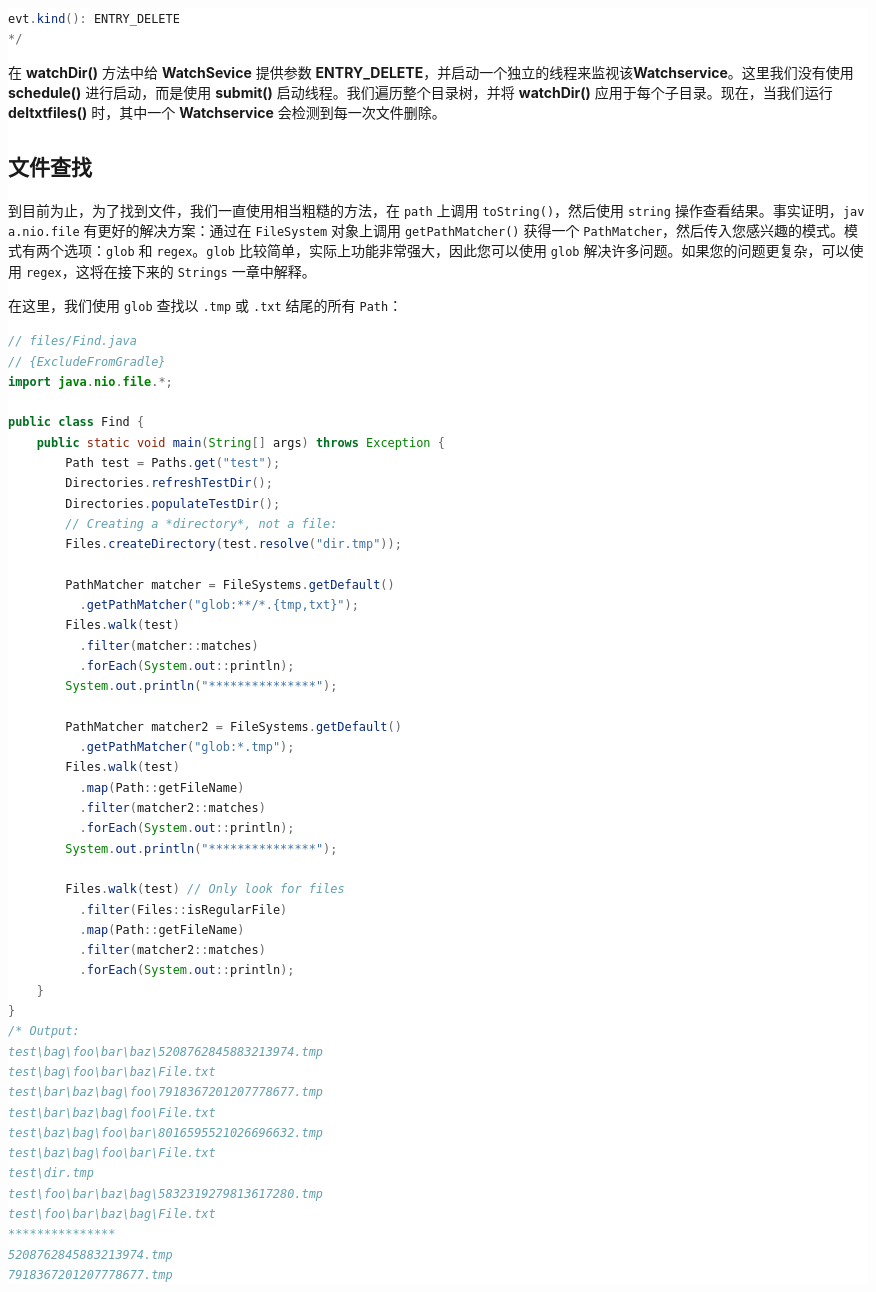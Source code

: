 ```java
evt.kind(): ENTRY_DELETE
*/
```

在 **watchDir()** 方法中给 **WatchSevice** 提供参数 **ENTRY_DELETE**，并启动一个独立的线程来监视该**Watchservice**。这里我们没有使用 **schedule()** 进行启动，而是使用 **submit()** 启动线程。我们遍历整个目录树，并将 **watchDir()** 应用于每个子目录。现在，当我们运行 **deltxtfiles()** 时，其中一个 **Watchservice** 会检测到每一次文件删除。



## 文件查找
到目前为止，为了找到文件，我们一直使用相当粗糙的方法，在 `path` 上调用 `toString()`，然后使用 `string` 操作查看结果。事实证明，`java.nio.file` 有更好的解决方案：通过在 `FileSystem` 对象上调用 `getPathMatcher()` 获得一个 `PathMatcher`，然后传入您感兴趣的模式。模式有两个选项：`glob` 和 `regex`。`glob` 比较简单，实际上功能非常强大，因此您可以使用 `glob` 解决许多问题。如果您的问题更复杂，可以使用 `regex`，这将在接下来的 `Strings` 一章中解释。

在这里，我们使用 `glob` 查找以 `.tmp` 或 `.txt` 结尾的所有 `Path`：

```java
// files/Find.java
// {ExcludeFromGradle}
import java.nio.file.*;

public class Find {
    public static void main(String[] args) throws Exception {
        Path test = Paths.get("test");
        Directories.refreshTestDir();
        Directories.populateTestDir();
        // Creating a *directory*, not a file:
        Files.createDirectory(test.resolve("dir.tmp"));

        PathMatcher matcher = FileSystems.getDefault()
          .getPathMatcher("glob:**/*.{tmp,txt}");
        Files.walk(test)
          .filter(matcher::matches)
          .forEach(System.out::println);
        System.out.println("***************");

        PathMatcher matcher2 = FileSystems.getDefault()
          .getPathMatcher("glob:*.tmp");
        Files.walk(test)
          .map(Path::getFileName)
          .filter(matcher2::matches)
          .forEach(System.out::println);
        System.out.println("***************");

        Files.walk(test) // Only look for files
          .filter(Files::isRegularFile)
          .map(Path::getFileName)
          .filter(matcher2::matches)
          .forEach(System.out::println);
    }
}
/* Output:
test\bag\foo\bar\baz\5208762845883213974.tmp
test\bag\foo\bar\baz\File.txt
test\bar\baz\bag\foo\7918367201207778677.tmp
test\bar\baz\bag\foo\File.txt
test\baz\bag\foo\bar\8016595521026696632.tmp
test\baz\bag\foo\bar\File.txt
test\dir.tmp
test\foo\bar\baz\bag\5832319279813617280.tmp
test\foo\bar\baz\bag\File.txt
***************
5208762845883213974.tmp
7918367201207778677.tmp
```